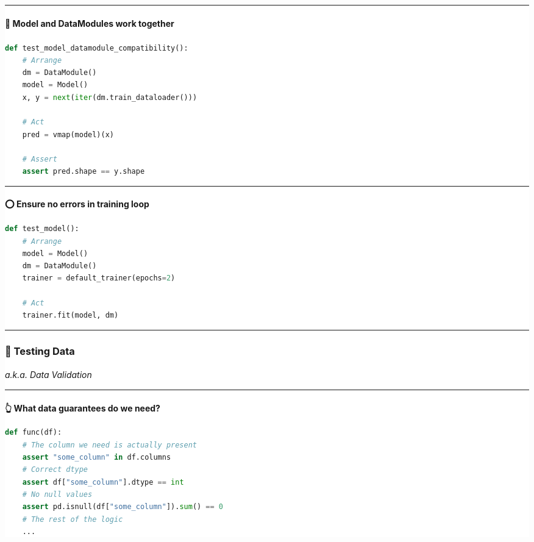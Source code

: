 ----

#### 🤝 Model and DataModules work together

```python
def test_model_datamodule_compatibility():
    # Arrange
    dm = DataModule()
    model = Model()
    x, y = next(iter(dm.train_dataloader()))

    # Act
    pred = vmap(model)(x)

    # Assert
    assert pred.shape == y.shape
```

----

#### ⭕️ Ensure no errors in training loop

```python
def test_model():
    # Arrange
    model = Model()
    dm = DataModule()
    trainer = default_trainer(epochs=2)

    # Act
    trainer.fit(model, dm)
```

---

### 📀 Testing Data

_a.k.a. Data Validation_

----

#### 👆 What data guarantees do we need?

```python
def func(df):
    # The column we need is actually present
    assert "some_column" in df.columns
    # Correct dtype
    assert df["some_column"].dtype == int
    # No null values
    assert pd.isnull(df["some_column"]).sum() == 0
    # The rest of the logic
    ...
```
